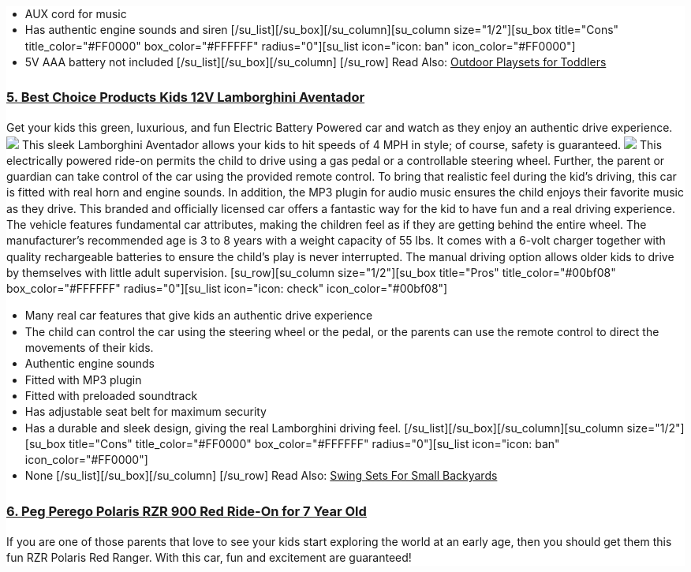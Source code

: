 - AUX cord for music
- Has authentic engine sounds and siren
[/su_list][/su_box][/su_column][su_column size="1/2"][su_box title="Cons" title_color="#FF0000" box_color="#FFFFFF" radius="0"][su_list icon="icon: ban" icon_color="#FF0000"]
- 5V AAA battery not included
[/su_list][/su_box][/su_column] [/su_row]
Read Also:
[Outdoor Playsets for Toddlers](https://pestpolicy.com/best-outdoor-playsets-for-toddlers/)
### [5. Best Choice Products Kids 12V Lamborghini Aventador](http://amazon.com/dp/B07JFGJX18/?tag=p-policy-20)
Get your kids this green, luxurious, and fun Electric Battery Powered car and watch as they enjoy an authentic drive experience.
![](/assets/img/e/ir)
This sleek Lamborghini Aventador allows your kids to hit speeds of 4 MPH in style; of course, safety is guaranteed.
[](https://www.amazon.com/dp/B07JFGJX18/?tag=p-policy-20)
[](https://www.amazon.com/dp/B001GB35KE/?tag=p-policy-20)
[](https://www.amazon.com/dp/B01BF3WUP8/?tag=p-policy-20)
[](https://www.amazon.com/dp/B0177AVE9G/?tag=p-policy-20)
[](https://www.amazon.com/dp/B00MDVLOBS/?tag=p-policy-20)
[](https://www.amazon.com/dp/B00MV8MWEQ/?tag=p-policy-20)
![](/assets/img/e/ir)
This electrically powered ride-on permits the child to drive using a gas pedal or a controllable steering wheel. Further, the parent or guardian can take control of the car using the provided remote control.
To bring that realistic feel during the kid’s driving, this car is fitted with real horn and engine sounds. In addition, the MP3 plugin for audio music ensures the child enjoys their favorite music as they drive.
This branded and officially licensed car offers a fantastic way for the kid to have fun and a real driving experience. The vehicle features fundamental car attributes, making the children feel as if they are getting behind the entire wheel.
The manufacturer’s recommended age is 3 to 8 years with a weight capacity of 55 lbs. It comes with a 6-volt charger together with quality rechargeable batteries to ensure the child’s play is never interrupted.
The manual driving option allows older kids to drive by themselves with little adult supervision.
[su_row][su_column size="1/2"][su_box title="Pros" title_color="#00bf08" box_color="#FFFFFF" radius="0"][su_list icon="icon: check" icon_color="#00bf08"]
- Many real car features that give kids an authentic drive experience
- The child can control the car using the steering wheel or the pedal, or the parents can use the remote control to direct the movements of their kids.
- Authentic engine sounds
- Fitted with MP3 plugin
- Fitted with preloaded soundtrack
- Has adjustable seat belt for maximum security
- Has a durable and sleek design, giving the real Lamborghini driving feel.
[/su_list][/su_box][/su_column][su_column size="1/2"][su_box title="Cons" title_color="#FF0000" box_color="#FFFFFF" radius="0"][su_list icon="icon: ban" icon_color="#FF0000"]
- None
[/su_list][/su_box][/su_column] [/su_row]
Read Also:
[Swing Sets For Small Backyards](https://pestpolicy.com/best-swing-sets-for-small-backyards/)
### [6. Peg Perego Polaris RZR 900 Red Ride-On for 7 Year Old](https://www.amazon.com/dp/B008RT65LO/?tag=p-policy-20)
If you are one of those parents that love to see your kids start exploring the world at an early age, then you should get them this fun RZR Polaris Red Ranger. With this car, fun and excitement are guaranteed!
[](https://www.amazon.com/dp/B01N58CCUQ/?tag=p-policy-20)
[](https://www.amazon.com/dp/B001GB35KE/?tag=p-policy-20)
[](https://www.amazon.com/dp/B01BF3WUP8/?tag=p-policy-20)
[](https://www.amazon.com/dp/B0177AVE9G/?tag=p-policy-20)
[](https://www.amazon.com/dp/B00MDVLOBS/?tag=p-policy-20)